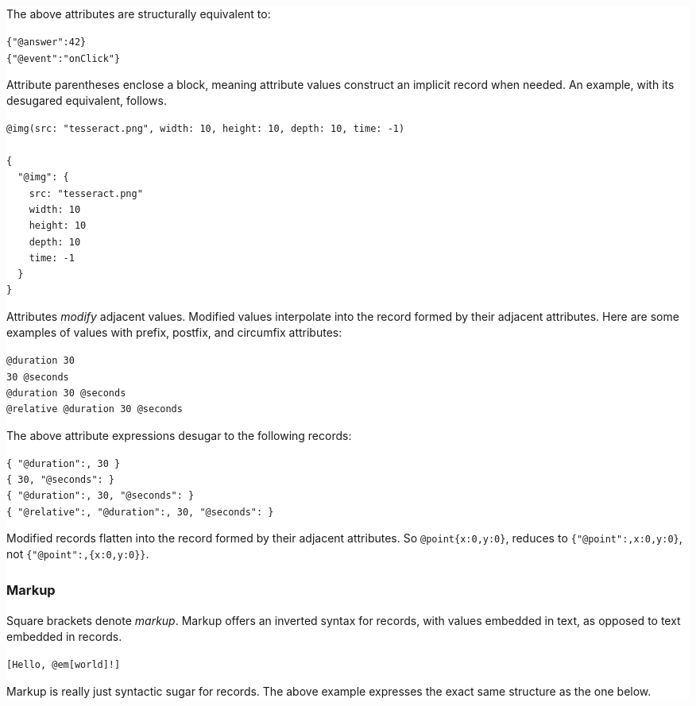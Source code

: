 The above attributes are structurally equivalent to:

```recon
{"@answer":42}
{"@event":"onClick"}
```

Attribute parentheses enclose a block, meaning attribute values construct an
implicit record when needed. An example, with its desugared equivalent, follows.

```recon
@img(src: "tesseract.png", width: 10, height: 10, depth: 10, time: -1)

{
  "@img": {
    src: "tesseract.png"
    width: 10
    height: 10
    depth: 10
    time: -1
  }
}
```

Attributes _modify_ adjacent values.  Modified values interpolate into the
record formed by their adjacent attributes.  Here are some examples of values
with prefix, postfix, and circumfix attributes:

```recon
@duration 30
30 @seconds
@duration 30 @seconds
@relative @duration 30 @seconds
```

The above attribute expressions desugar to the following records:

```recon
{ "@duration":, 30 }
{ 30, "@seconds": }
{ "@duration":, 30, "@seconds": }
{ "@relative":, "@duration":, 30, "@seconds": }
```

Modified records flatten into the record formed by their adjacent attributes.
So `@point{x:0,y:0}`, reduces to `{"@point":,x:0,y:0}`, not
`{"@point":,{x:0,y:0}}`.

### Markup

Square brackets denote _markup_.  Markup offers an inverted syntax for records,
with values embedded in text, as opposed to text embedded in records.

```recon
[Hello, @em[world]!]
```

Markup is really just syntactic sugar for records.  The above example expresses
the exact same structure as the one below.
